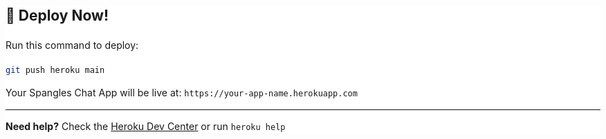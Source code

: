 ## 🚀 Deploy Now!

Run this command to deploy:

```bash
git push heroku main
```

Your Spangles Chat App will be live at: `https://your-app-name.herokuapp.com`

---

**Need help?** Check the [Heroku Dev Center](https://devcenter.heroku.com/) or run `heroku help`
